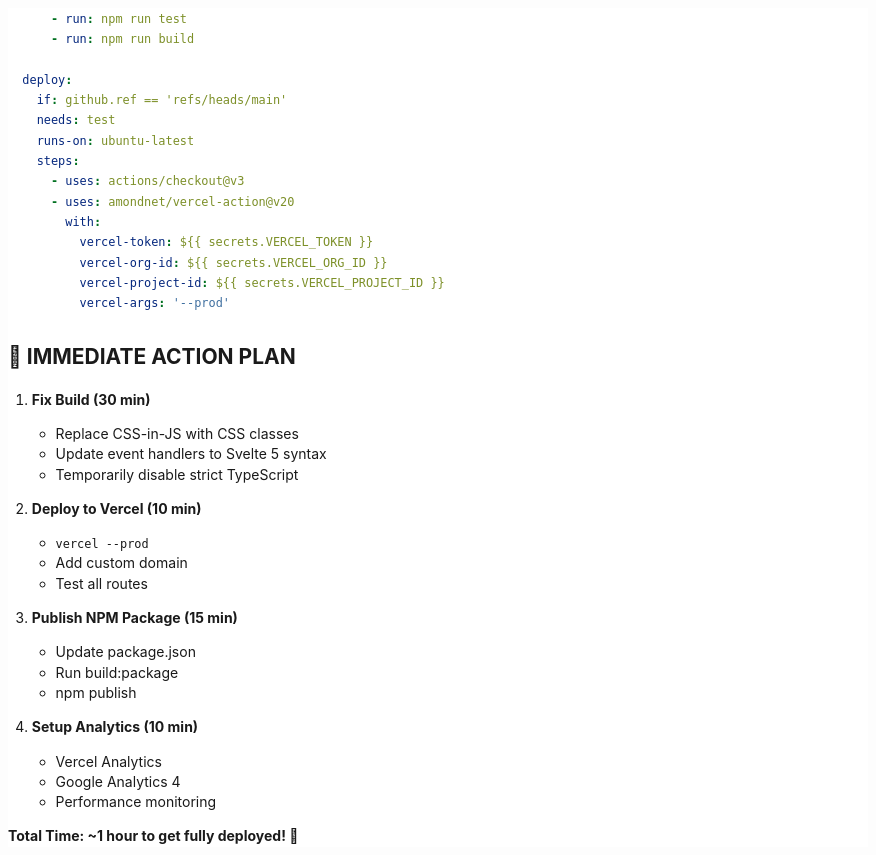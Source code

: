 ```yaml
      - run: npm run test
      - run: npm run build
      
  deploy:
    if: github.ref == 'refs/heads/main'
    needs: test
    runs-on: ubuntu-latest
    steps:
      - uses: actions/checkout@v3
      - uses: amondnet/vercel-action@v20
        with:
          vercel-token: ${{ secrets.VERCEL_TOKEN }}
          vercel-org-id: ${{ secrets.VERCEL_ORG_ID }}
          vercel-project-id: ${{ secrets.VERCEL_PROJECT_ID }}
          vercel-args: '--prod'
```

## 🎯 **IMMEDIATE ACTION PLAN**

1. **Fix Build (30 min)**
   - Replace CSS-in-JS with CSS classes
   - Update event handlers to Svelte 5 syntax
   - Temporarily disable strict TypeScript

2. **Deploy to Vercel (10 min)**
   - `vercel --prod`
   - Add custom domain
   - Test all routes

3. **Publish NPM Package (15 min)**
   - Update package.json
   - Run build:package
   - npm publish

4. **Setup Analytics (10 min)**
   - Vercel Analytics
   - Google Analytics 4
   - Performance monitoring

**Total Time: ~1 hour to get fully deployed! 🚀**